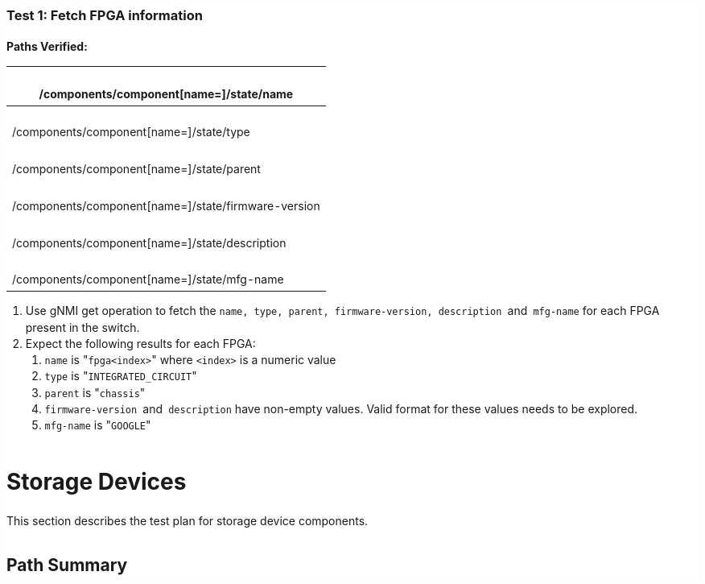 ### Test 1: Fetch FPGA information

**Paths Verified:**

<table>
  <thead>
    <tr>
      <th><br>
/components/component[name=<fpga>]/state/name</th>
    </tr>
  </thead>
  <tbody>
    <tr>
      <td><br>
/components/component[name=<fpga>]/state/type</td>
    </tr>
    <tr>
      <td><br>
/components/component[name=<fpga>]/state/parent</td>
    </tr>
    <tr>
      <td><br>
/components/component[name=<fpga>]/state/firmware-version</td>
    </tr>
    <tr>
      <td><br>
/components/component[name=<fpga>]/state/description</td>
    </tr>
    <tr>
      <td><br>
/components/component[name=<fpga>]/state/mfg-name</td>
    </tr>
  </tbody>
</table>

1.  Use gNMI get operation to fetch the `name, type, parent, firmware-version, description `and` mfg-name` for each FPGA present in the switch.
2.  Expect the following results for each FPGA:
    1.  `name` is "`fpga<index>`" where `<index>` is a numeric value
    2.  `type` is "`INTEGRATED_CIRCUIT`"
    3.  `parent` is "`chassis`"
    4.  `firmware-version `and` description` have non-empty values. Valid format for these values needs to be explored.
    5.  `mfg-name` is "`GOOGLE`"

# Storage Devices

This section describes the test plan for storage device components.

## Path Summary
